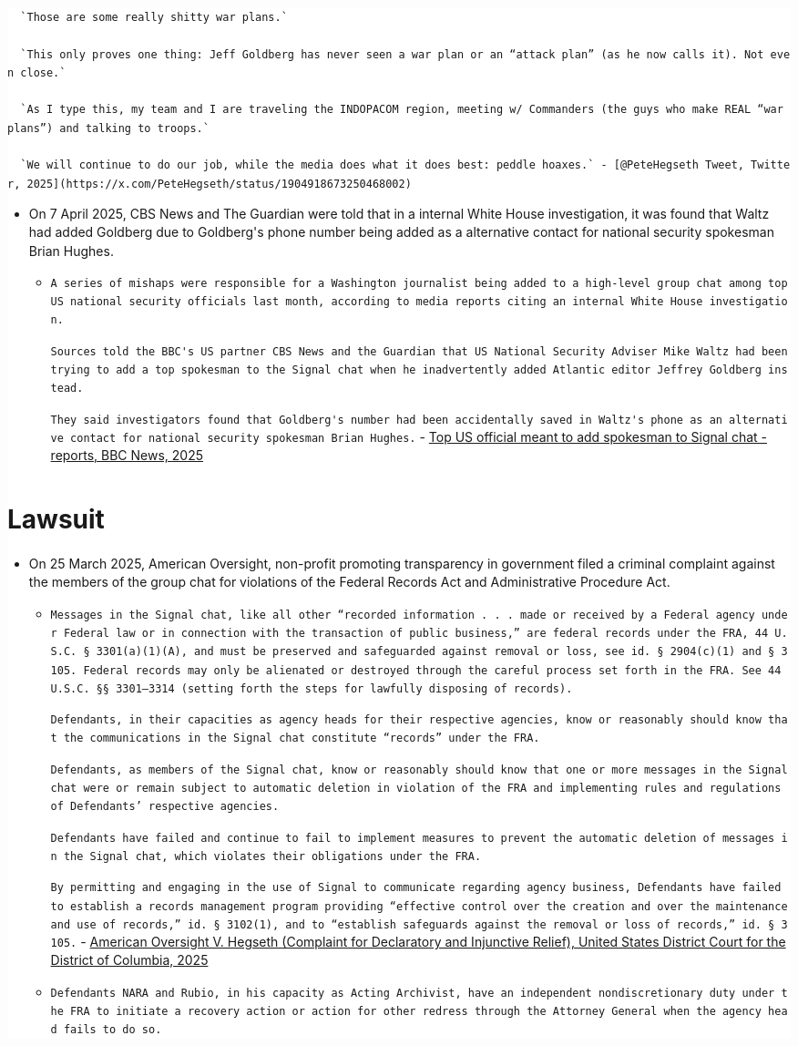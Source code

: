 	  `Those are some really shitty war plans.`
	  
	  `This only proves one thing: Jeff Goldberg has never seen a war plan or an “attack plan” (as he now calls it). Not even close.`
	  
	  `As I type this, my team and I are traveling the INDOPACOM region, meeting w/ Commanders (the guys who make REAL “war plans”) and talking to troops.`
	  
	  `We will continue to do our job, while the media does what it does best: peddle hoaxes.` - [@PeteHegseth Tweet, Twitter, 2025](https://x.com/PeteHegseth/status/1904918673250468002)
- On 7 April 2025,  CBS News and The Guardian were told that in a internal White House investigation, it was found that Waltz had added Goldberg due to Goldberg's phone number being added as a alternative contact for national security spokesman Brian Hughes. 
	- `A series of mishaps were responsible for a Washington journalist being added to a high-level group chat among top US national security officials last month, according to media reports citing an internal White House investigation.`
	  
	  `Sources told the BBC's US partner CBS News and the Guardian that US National Security Adviser Mike Waltz had been trying to add a top spokesman to the Signal chat when he inadvertently added Atlantic editor Jeffrey Goldberg instead.`
	  
	  `They said investigators found that Goldberg's number had been accidentally saved in Waltz's phone as an alternative contact for national security spokesman Brian Hughes.` - [Top US official meant to add spokesman to Signal chat - reports, BBC News, 2025](https://www.bbc.co.uk/news/articles/cz01lepk3y8o)
# Lawsuit
- On 25 March 2025, American Oversight, non-profit promoting transparency in government filed a criminal complaint against the members of the group chat for violations of the Federal Records Act and Administrative Procedure Act.
	- `Messages in the Signal chat, like all other “recorded information . . . made or received by a Federal agency under Federal law or in connection with the transaction of public business,” are federal records under the FRA, 44 U.S.C. § 3301(a)(1)(A), and must be preserved and safeguarded against removal or loss, see id. § 2904(c)(1) and § 3105. Federal records may only be alienated or destroyed through the careful process set forth in the FRA. See 44 U.S.C. §§ 3301–3314 (setting forth the steps for lawfully disposing of records).`
	  
	  `Defendants, in their capacities as agency heads for their respective agencies, know or reasonably should know that the communications in the Signal chat constitute “records” under the FRA.`
	  
	  `Defendants, as members of the Signal chat, know or reasonably should know that one or more messages in the Signal chat were or remain subject to automatic deletion in violation of the FRA and implementing rules and regulations of Defendants’ respective agencies.`
	  
	  `Defendants have failed and continue to fail to implement measures to prevent the automatic deletion of messages in the Signal chat, which violates their obligations under the FRA.`
	  
	  `By permitting and engaging in the use of Signal to communicate regarding agency business, Defendants have failed to establish a records management program providing “effective control over the creation and over the maintenance and use of records,” id. § 3102(1), and to “establish safeguards against the removal or loss of records,” id. § 3105.` - [American Oversight V. Hegseth (Complaint for Declaratory and Injunctive Relief), United States District Court for the District of Columbia, 2025](https://storage.courtlistener.com/recap/gov.uscourts.dcd.278806/gov.uscourts.dcd.278806.1.0_1.pdf)
	- `Defendants NARA and Rubio, in his capacity as Acting Archivist, have an independent nondiscretionary duty under the FRA to initiate a recovery action or action for other redress through the Attorney General when the agency head fails to do so.`
	  